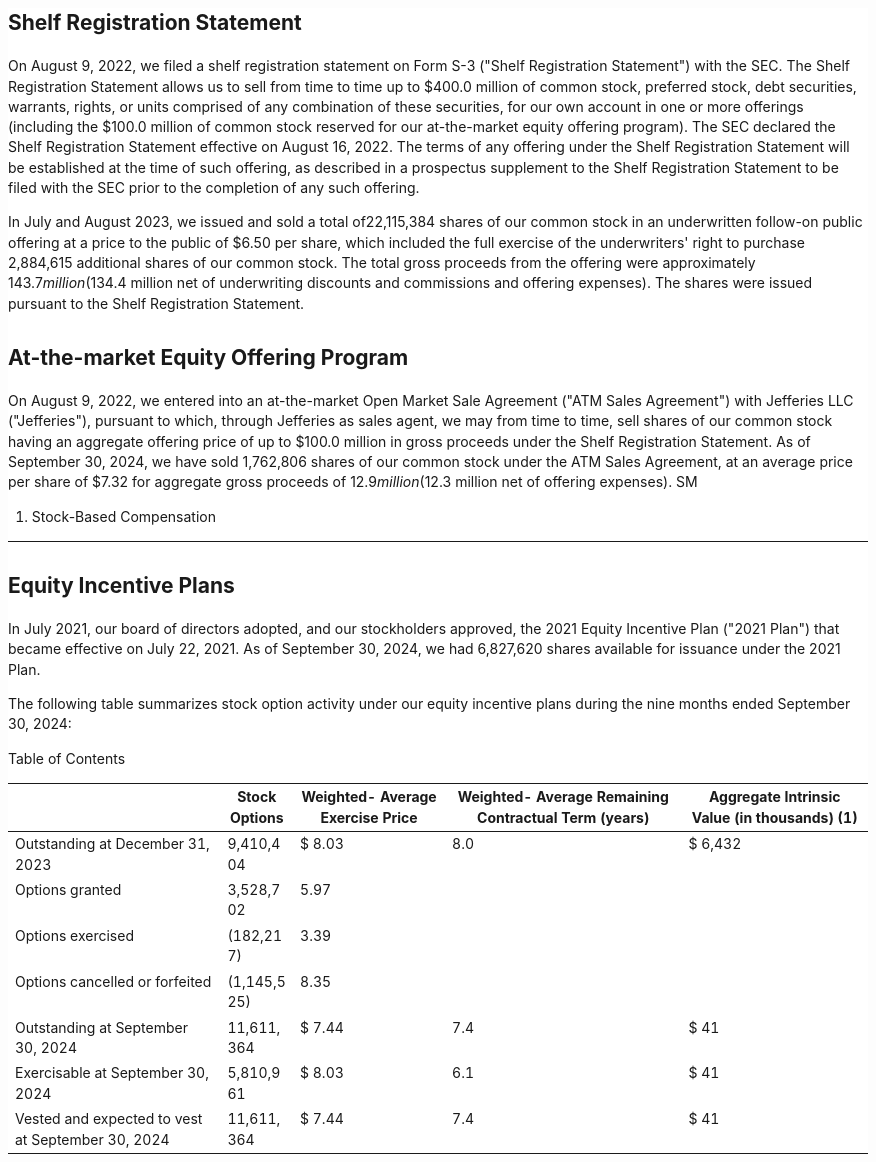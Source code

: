 Shelf Registration Statement
----------------------------

On August 9, 2022, we filed a shelf registration statement on Form S-3 ("Shelf Registration Statement") with the SEC. The Shelf Registration Statement allows us to sell from time to time up to $400.0 million of common stock, preferred stock, debt securities, warrants, rights, or units comprised of any combination of these securities, for our own account in one or more offerings (including the $100.0 million of common stock reserved for our at-the-market equity offering program). The SEC declared the Shelf Registration Statement effective on August 16, 2022. The terms of any offering under the Shelf Registration Statement will be established at the time of such offering, as described in a prospectus supplement to the Shelf Registration Statement to be filed with the SEC prior to the completion of any such offering.

In July and August 2023, we issued and sold a total of22,115,384 shares of our common stock in an underwritten follow-on public offering at a price to the public of $6.50 per share, which included the full exercise of the underwriters' right to purchase 2,884,615 additional shares of our common stock. The total gross proceeds from the offering were approximately $143.7 million ($134.4 million net of underwriting discounts and commissions and offering expenses). The shares were issued pursuant to the Shelf Registration Statement.

At-the-market Equity Offering Program
-------------------------------------

On August 9, 2022, we entered into an at-the-market Open Market Sale Agreement ("ATM Sales Agreement") with Jefferies LLC ("Jefferies"), pursuant to which, through Jefferies as sales agent, we may from time to time, sell shares of our common stock having an aggregate offering price of up to $100.0 million in gross proceeds under the Shelf Registration Statement. As of September 30, 2024, we have sold 1,762,806 shares of our common stock under the ATM Sales Agreement, at an average price per share of $7.32 for aggregate gross proceeds of $12.9 million ($12.3 million net of offering expenses). SM

1. Stock-Based Compensation

---

Equity Incentive Plans
----------------------

In July 2021, our board of directors adopted, and our stockholders approved, the 2021 Equity Incentive Plan ("2021 Plan") that became effective on July 22, 2021. As of September 30, 2024, we had 6,827,620 shares available for issuance under the 2021 Plan.

The following table summarizes stock option activity under our equity incentive plans during the nine months ended September 30, 2024:

Table of Contents

| | Stock Options | Weighted- Average Exercise Price | Weighted- Average Remaining Contractual Term (years) | Aggregate Intrinsic Value (in thousands) (1) |
| --- | --- | --- | --- | --- |
| Outstanding at December 31, 2023 | 9,410,404 | $ 8.03 | 8.0 | $ 6,432 |
| Options granted | 3,528,702 | 5.97 | | |
| Options exercised | (182,217) | 3.39 | | |
| Options cancelled or forfeited | (1,145,525) | 8.35 | | |
| Outstanding at September 30, 2024 | 11,611,364 | $ 7.44 | 7.4 | $ 41 |
| Exercisable at September 30, 2024 | 5,810,961 | $ 8.03 | 6.1 | $ 41 |
| Vested and expected to vest at September 30, 2024 | 11,611,364 | $ 7.44 | 7.4 | $ 41 |
